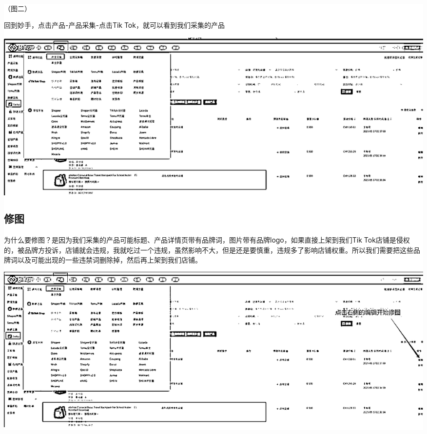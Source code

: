 （图二）

回到妙手，点击产品-产品采集-点击Tik Tok，就可以看到我们采集的产品

![](img/10c39f96aae9831b750c9ac2d5e02cc1.png)

## 修图

为什么要修图？是因为我们采集的产品可能标题、产品详情页带有品牌词，图片带有品牌logo，如果直接上架到我们Tik Tok店铺是侵权的，被品牌方投诉，店铺就会违规，我就吃过一个违规，虽然影响不大，但是还是要慎重，违规多了影响店铺权重。所以我们需要把这些品牌词以及可能出现的一些违禁词删除掉，然后再上架到我们店铺。

![](img/cecfd303cc179764463e22eb8116f6dc.png)
